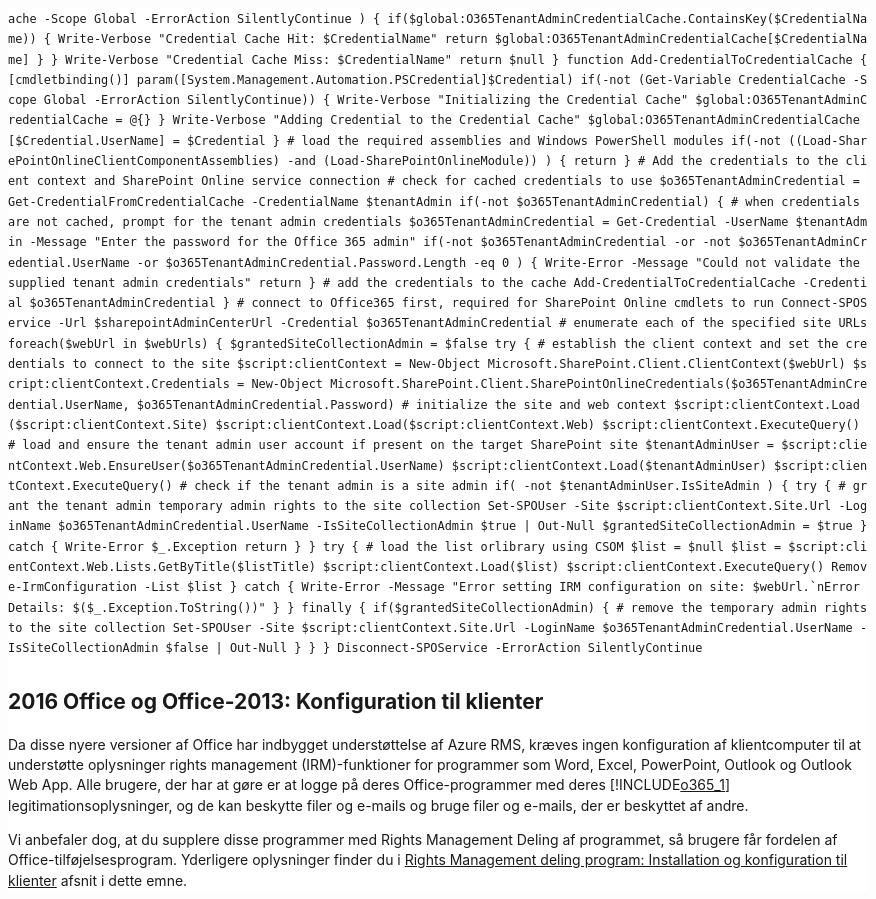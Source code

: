 ```
ache -Scope Global -ErrorAction SilentlyContinue ) { if($global:O365TenantAdminCredentialCache.ContainsKey($CredentialName)) { Write-Verbose "Credential Cache Hit: $CredentialName" return $global:O365TenantAdminCredentialCache[$CredentialName] } } Write-Verbose "Credential Cache Miss: $CredentialName" return $null } function Add-CredentialToCredentialCache { [cmdletbinding()] param([System.Management.Automation.PSCredential]$Credential) if(-not (Get-Variable CredentialCache -Scope Global -ErrorAction SilentlyContinue)) { Write-Verbose "Initializing the Credential Cache" $global:O365TenantAdminCredentialCache = @{} } Write-Verbose "Adding Credential to the Credential Cache" $global:O365TenantAdminCredentialCache[$Credential.UserName] = $Credential } # load the required assemblies and Windows PowerShell modules if(-not ((Load-SharePointOnlineClientComponentAssemblies) -and (Load-SharePointOnlineModule)) ) { return } # Add the credentials to the client context and SharePoint Online service connection # check for cached credentials to use $o365TenantAdminCredential = Get-CredentialFromCredentialCache -CredentialName $tenantAdmin if(-not $o365TenantAdminCredential) { # when credentials are not cached, prompt for the tenant admin credentials $o365TenantAdminCredential = Get-Credential -UserName $tenantAdmin -Message "Enter the password for the Office 365 admin" if(-not $o365TenantAdminCredential -or -not $o365TenantAdminCredential.UserName -or $o365TenantAdminCredential.Password.Length -eq 0 ) { Write-Error -Message "Could not validate the supplied tenant admin credentials" return } # add the credentials to the cache Add-CredentialToCredentialCache -Credential $o365TenantAdminCredential } # connect to Office365 first, required for SharePoint Online cmdlets to run Connect-SPOService -Url $sharepointAdminCenterUrl -Credential $o365TenantAdminCredential # enumerate each of the specified site URLs foreach($webUrl in $webUrls) { $grantedSiteCollectionAdmin = $false try { # establish the client context and set the credentials to connect to the site $script:clientContext = New-Object Microsoft.SharePoint.Client.ClientContext($webUrl) $script:clientContext.Credentials = New-Object Microsoft.SharePoint.Client.SharePointOnlineCredentials($o365TenantAdminCredential.UserName, $o365TenantAdminCredential.Password) # initialize the site and web context $script:clientContext.Load($script:clientContext.Site) $script:clientContext.Load($script:clientContext.Web) $script:clientContext.ExecuteQuery() # load and ensure the tenant admin user account if present on the target SharePoint site $tenantAdminUser = $script:clientContext.Web.EnsureUser($o365TenantAdminCredential.UserName) $script:clientContext.Load($tenantAdminUser) $script:clientContext.ExecuteQuery() # check if the tenant admin is a site admin if( -not $tenantAdminUser.IsSiteAdmin ) { try { # grant the tenant admin temporary admin rights to the site collection Set-SPOUser -Site $script:clientContext.Site.Url -LoginName $o365TenantAdminCredential.UserName -IsSiteCollectionAdmin $true | Out-Null $grantedSiteCollectionAdmin = $true } catch { Write-Error $_.Exception return } } try { # load the list orlibrary using CSOM $list = $null $list = $script:clientContext.Web.Lists.GetByTitle($listTitle) $script:clientContext.Load($list) $script:clientContext.ExecuteQuery() Remove-IrmConfiguration -List $list } catch { Write-Error -Message "Error setting IRM configuration on site: $webUrl.`nError Details: $($_.Exception.ToString())" } } finally { if($grantedSiteCollectionAdmin) { # remove the temporary admin rights to the site collection Set-SPOUser -Site $script:clientContext.Site.Url -LoginName $o365TenantAdminCredential.UserName -IsSiteCollectionAdmin $false | Out-Null } } } Disconnect-SPOService -ErrorAction SilentlyContinue
```

## <a name="BKMK_Office2013Configuration"></a>2016 Office og Office-2013: Konfiguration til klienter
Da disse nyere versioner af Office har indbygget understøttelse af Azure RMS, kræves ingen konfiguration af klientcomputer til at understøtte oplysninger rights management (IRM)-funktioner for programmer som Word, Excel, PowerPoint, Outlook og Outlook Web App. Alle brugere, der har at gøre er at logge på deres Office-programmer med deres [!INCLUDE[o365_1](../Token/o365_1_md.md)] legitimationsoplysninger, og de kan beskytte filer og e-mails og bruge filer og e-mails, der er beskyttet af andre.

Vi anbefaler dog, at du supplere disse programmer med Rights Management Deling af programmet, så brugere får fordelen af Office-tilføjelsesprogram. Yderligere oplysninger finder du i [Rights Management deling program: Installation og konfiguration til klienter](../Topic/Configuring_Applications_for_Azure_Rights_Management.md#BKMK_SharingApp) afsnit i dette emne.
